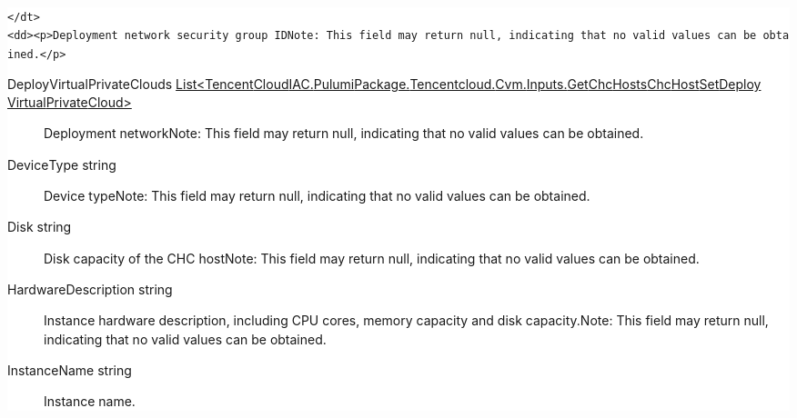     </dt>
    <dd><p>Deployment network security group IDNote: This field may return null, indicating that no valid values can be obtained.</p>
</dd><dt class="property-required"
            title="Required">
        <span id="deployvirtualprivateclouds_csharp">
<a data-swiftype-name="resource-property" data-swiftype-type="text" href="#deployvirtualprivateclouds_csharp" style="color: inherit; text-decoration: inherit;">Deploy<wbr>Virtual<wbr>Private<wbr>Clouds</a>
</span>
        <span class="property-indicator"></span>
        <span class="property-type"><a href="#getchchostschchostsetdeployvirtualprivatecloud">List&lt;Tencent<wbr>Cloud<wbr>IAC.<wbr>Pulumi<wbr>Package.<wbr>Tencentcloud.<wbr>Cvm.<wbr>Inputs.<wbr>Get<wbr>Chc<wbr>Hosts<wbr>Chc<wbr>Host<wbr>Set<wbr>Deploy<wbr>Virtual<wbr>Private<wbr>Cloud&gt;</a></span>
    </dt>
    <dd><p>Deployment networkNote: This field may return null, indicating that no valid values can be obtained.</p>
</dd><dt class="property-required"
            title="Required">
        <span id="devicetype_csharp">
<a data-swiftype-name="resource-property" data-swiftype-type="text" href="#devicetype_csharp" style="color: inherit; text-decoration: inherit;">Device<wbr>Type</a>
</span>
        <span class="property-indicator"></span>
        <span class="property-type">string</span>
    </dt>
    <dd><p>Device typeNote: This field may return null, indicating that no valid values can be obtained.</p>
</dd><dt class="property-required"
            title="Required">
        <span id="disk_csharp">
<a data-swiftype-name="resource-property" data-swiftype-type="text" href="#disk_csharp" style="color: inherit; text-decoration: inherit;">Disk</a>
</span>
        <span class="property-indicator"></span>
        <span class="property-type">string</span>
    </dt>
    <dd><p>Disk capacity of the CHC hostNote: This field may return null, indicating that no valid values can be obtained.</p>
</dd><dt class="property-required"
            title="Required">
        <span id="hardwaredescription_csharp">
<a data-swiftype-name="resource-property" data-swiftype-type="text" href="#hardwaredescription_csharp" style="color: inherit; text-decoration: inherit;">Hardware<wbr>Description</a>
</span>
        <span class="property-indicator"></span>
        <span class="property-type">string</span>
    </dt>
    <dd><p>Instance hardware description, including CPU cores, memory capacity and disk capacity.Note: This field may return null, indicating that no valid values can be obtained.</p>
</dd><dt class="property-required"
            title="Required">
        <span id="instancename_csharp">
<a data-swiftype-name="resource-property" data-swiftype-type="text" href="#instancename_csharp" style="color: inherit; text-decoration: inherit;">Instance<wbr>Name</a>
</span>
        <span class="property-indicator"></span>
        <span class="property-type">string</span>
    </dt>
    <dd><p>Instance name.</p>
</dd><dt class="property-required"
            title="Required">
        <span id="instancestate_csharp">